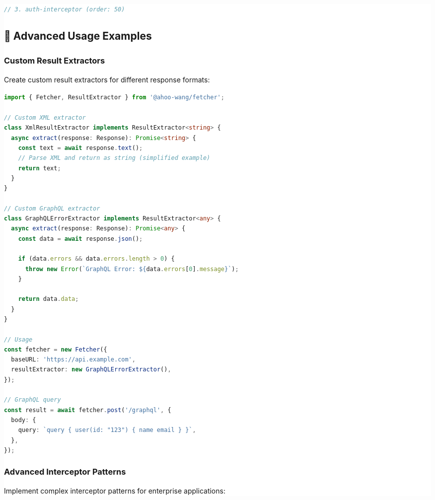 ```typescript
// 3. auth-interceptor (order: 50)
```

## 🚀 Advanced Usage Examples

### Custom Result Extractors

Create custom result extractors for different response formats:

```typescript
import { Fetcher, ResultExtractor } from '@ahoo-wang/fetcher';

// Custom XML extractor
class XmlResultExtractor implements ResultExtractor<string> {
  async extract(response: Response): Promise<string> {
    const text = await response.text();
    // Parse XML and return as string (simplified example)
    return text;
  }
}

// Custom GraphQL extractor
class GraphQLErrorExtractor implements ResultExtractor<any> {
  async extract(response: Response): Promise<any> {
    const data = await response.json();

    if (data.errors && data.errors.length > 0) {
      throw new Error(`GraphQL Error: ${data.errors[0].message}`);
    }

    return data.data;
  }
}

// Usage
const fetcher = new Fetcher({
  baseURL: 'https://api.example.com',
  resultExtractor: new GraphQLErrorExtractor(),
});

// GraphQL query
const result = await fetcher.post('/graphql', {
  body: {
    query: `query { user(id: "123") { name email } }`,
  },
});
```

### Advanced Interceptor Patterns

Implement complex interceptor patterns for enterprise applications:
